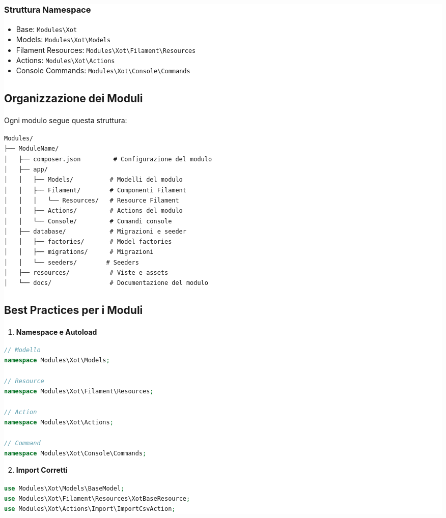 ### Struttura Namespace
- Base: `Modules\Xot`
- Models: `Modules\Xot\Models`
- Filament Resources: `Modules\Xot\Filament\Resources`
- Actions: `Modules\Xot\Actions`
- Console Commands: `Modules\Xot\Console\Commands`

## Organizzazione dei Moduli

Ogni modulo segue questa struttura:
```
Modules/
├── ModuleName/
│   ├── composer.json         # Configurazione del modulo
│   ├── app/
│   │   ├── Models/          # Modelli del modulo
│   │   ├── Filament/        # Componenti Filament
│   │   │   └── Resources/   # Resource Filament
│   │   ├── Actions/         # Actions del modulo
│   │   └── Console/         # Comandi console
│   ├── database/            # Migrazioni e seeder
│   │   ├── factories/       # Model factories
│   │   ├── migrations/      # Migrazioni
│   │   └── seeders/        # Seeders
│   ├── resources/           # Viste e assets
│   └── docs/                # Documentazione del modulo
```

## Best Practices per i Moduli

1. **Namespace e Autoload**
```php
// Modello
namespace Modules\Xot\Models;

// Resource
namespace Modules\Xot\Filament\Resources;

// Action
namespace Modules\Xot\Actions;

// Command
namespace Modules\Xot\Console\Commands;
```

2. **Import Corretti**
```php
use Modules\Xot\Models\BaseModel;
use Modules\Xot\Filament\Resources\XotBaseResource;
use Modules\Xot\Actions\Import\ImportCsvAction;
```
